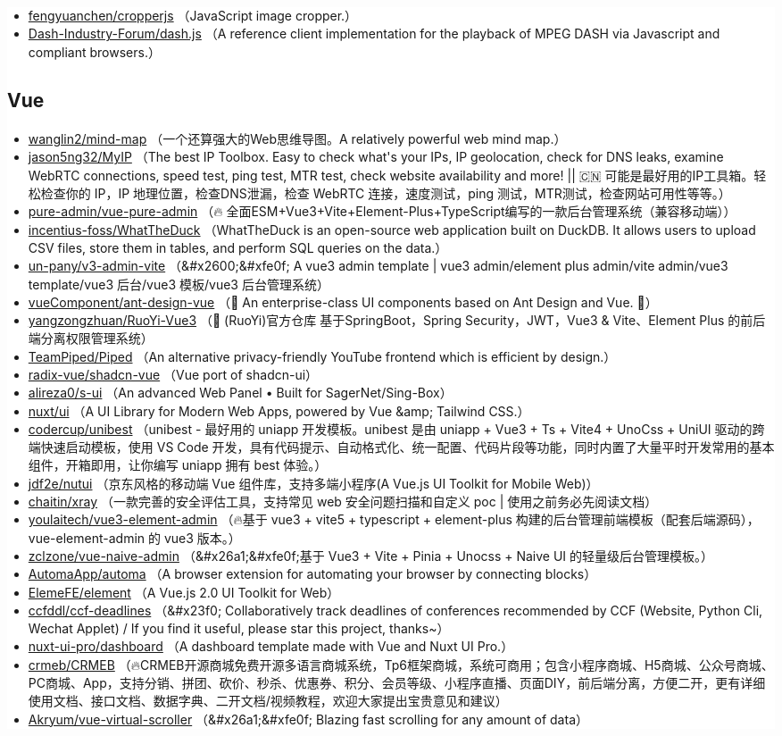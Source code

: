 * [fengyuanchen/cropperjs](https://link.qdkfweb.cn/?target=https%3A%2F%2Fgithub.com%2Ffengyuanchen%2Fcropperjs) （JavaScript image cropper.）
* [Dash-Industry-Forum/dash.js](https://link.qdkfweb.cn/?target=https%3A%2F%2Fgithub.com%2FDash-Industry-Forum%2Fdash.js) （A reference client implementation for the playback of MPEG DASH via Javascript and compliant browsers.）

## Vue

* [wanglin2/mind-map](https://link.qdkfweb.cn/?target=https%3A%2F%2Fgithub.com%2Fwanglin2%2Fmind-map) （一个还算强大的Web思维导图。A relatively powerful web mind map.）
* [jason5ng32/MyIP](https://link.qdkfweb.cn/?target=https%3A%2F%2Fgithub.com%2Fjason5ng32%2FMyIP) （The best IP Toolbox. Easy to check what's your IPs, IP geolocation, check for DNS leaks, examine WebRTC connections, speed test, ping test, MTR test, check website availability and more! || &#x1f1e8;&#x1f1f3; 可能是最好用的IP工具箱。轻松检查你的 IP，IP 地理位置，检查DNS泄漏，检查 WebRTC 连接，速度测试，ping 测试，MTR测试，检查网站可用性等等。）
* [pure-admin/vue-pure-admin](https://link.qdkfweb.cn/?target=https%3A%2F%2Fgithub.com%2Fpure-admin%2Fvue-pure-admin) （&#x1f525; 全面ESM+Vue3+Vite+Element-Plus+TypeScript编写的一款后台管理系统（兼容移动端））
* [incentius-foss/WhatTheDuck](https://link.qdkfweb.cn/?target=https%3A%2F%2Fgithub.com%2Fincentius-foss%2FWhatTheDuck) （WhatTheDuck is an open-source web application built on DuckDB. It allows users to upload CSV files, store them in tables, and perform SQL queries on the data.）
* [un-pany/v3-admin-vite](https://link.qdkfweb.cn/?target=https%3A%2F%2Fgithub.com%2Fun-pany%2Fv3-admin-vite) （&amp;#x2600;&amp;#xfe0f; A vue3 admin template | vue3 admin/element plus admin/vite admin/vue3 template/vue3 后台/vue3 模板/vue3 后台管理系统）
* [vueComponent/ant-design-vue](https://link.qdkfweb.cn/?target=https%3A%2F%2Fgithub.com%2FvueComponent%2Fant-design-vue) （&#x1f308; An enterprise-class UI components based on Ant Design and Vue. &#x1f41c;）
* [yangzongzhuan/RuoYi-Vue3](https://link.qdkfweb.cn/?target=https%3A%2F%2Fgithub.com%2Fyangzongzhuan%2FRuoYi-Vue3) （&#x1f389; (RuoYi)官方仓库 基于SpringBoot，Spring Security，JWT，Vue3 &amp; Vite、Element Plus 的前后端分离权限管理系统）
* [TeamPiped/Piped](https://link.qdkfweb.cn/?target=https%3A%2F%2Fgithub.com%2FTeamPiped%2FPiped) （An alternative privacy-friendly YouTube frontend which is efficient by design.）
* [radix-vue/shadcn-vue](https://link.qdkfweb.cn/?target=https%3A%2F%2Fgithub.com%2Fradix-vue%2Fshadcn-vue) （Vue port of shadcn-ui）
* [alireza0/s-ui](https://link.qdkfweb.cn/?target=https%3A%2F%2Fgithub.com%2Falireza0%2Fs-ui) （An advanced Web Panel &bull; Built for SagerNet/Sing-Box）
* [nuxt/ui](https://link.qdkfweb.cn/?target=https%3A%2F%2Fgithub.com%2Fnuxt%2Fui) （A UI Library for Modern Web Apps, powered by Vue &amp;amp; Tailwind CSS.）
* [codercup/unibest](https://link.qdkfweb.cn/?target=https%3A%2F%2Fgithub.com%2Fcodercup%2Funibest) （unibest - 最好用的 uniapp 开发模板。unibest 是由 uniapp + Vue3 + Ts + Vite4 + UnoCss + UniUI 驱动的跨端快速启动模板，使用 VS Code 开发，具有代码提示、自动格式化、统一配置、代码片段等功能，同时内置了大量平时开发常用的基本组件，开箱即用，让你编写 uniapp 拥有 best 体验。）
* [jdf2e/nutui](https://link.qdkfweb.cn/?target=https%3A%2F%2Fgithub.com%2Fjdf2e%2Fnutui) （京东风格的移动端 Vue 组件库，支持多端小程序(A Vue.js UI Toolkit for Mobile Web)）
* [chaitin/xray](https://link.qdkfweb.cn/?target=https%3A%2F%2Fgithub.com%2Fchaitin%2Fxray) （一款完善的安全评估工具，支持常见 web 安全问题扫描和自定义 poc | 使用之前务必先阅读文档）
* [youlaitech/vue3-element-admin](https://link.qdkfweb.cn/?target=https%3A%2F%2Fgithub.com%2Fyoulaitech%2Fvue3-element-admin) （&#x1f525;基于 vue3 + vite5 + typescript + element-plus 构建的后台管理前端模板（配套后端源码），vue-element-admin 的 vue3 版本。）
* [zclzone/vue-naive-admin](https://link.qdkfweb.cn/?target=https%3A%2F%2Fgithub.com%2Fzclzone%2Fvue-naive-admin) （&amp;#x26a1;&amp;#xfe0f;基于 Vue3 + Vite + Pinia + Unocss + Naive UI 的轻量级后台管理模板。）
* [AutomaApp/automa](https://link.qdkfweb.cn/?target=https%3A%2F%2Fgithub.com%2FAutomaApp%2Fautoma) （A browser extension for automating your browser by connecting blocks）
* [ElemeFE/element](https://link.qdkfweb.cn/?target=https%3A%2F%2Fgithub.com%2FElemeFE%2Felement) （A Vue.js 2.0 UI Toolkit for Web）
* [ccfddl/ccf-deadlines](https://link.qdkfweb.cn/?target=https%3A%2F%2Fgithub.com%2Fccfddl%2Fccf-deadlines) （&amp;#x23f0; Collaboratively track deadlines of conferences recommended by CCF (Website, Python Cli, Wechat Applet) / If you find it useful, please star this project, thanks~）
* [nuxt-ui-pro/dashboard](https://link.qdkfweb.cn/?target=https%3A%2F%2Fgithub.com%2Fnuxt-ui-pro%2Fdashboard) （A dashboard template made with Vue and Nuxt UI Pro.）
* [crmeb/CRMEB](https://link.qdkfweb.cn/?target=https%3A%2F%2Fgithub.com%2Fcrmeb%2FCRMEB) （&#x1f525;CRMEB开源商城免费开源多语言商城系统，Tp6框架商城，系统可商用；包含小程序商城、H5商城、公众号商城、PC商城、App，支持分销、拼团、砍价、秒杀、优惠券、积分、会员等级、小程序直播、页面DIY，前后端分离，方便二开，更有详细使用文档、接口文档、数据字典、二开文档/视频教程，欢迎大家提出宝贵意见和建议）
* [Akryum/vue-virtual-scroller](https://link.qdkfweb.cn/?target=https%3A%2F%2Fgithub.com%2FAkryum%2Fvue-virtual-scroller) （&amp;#x26a1;&amp;#xfe0f; Blazing fast scrolling for any amount of data）